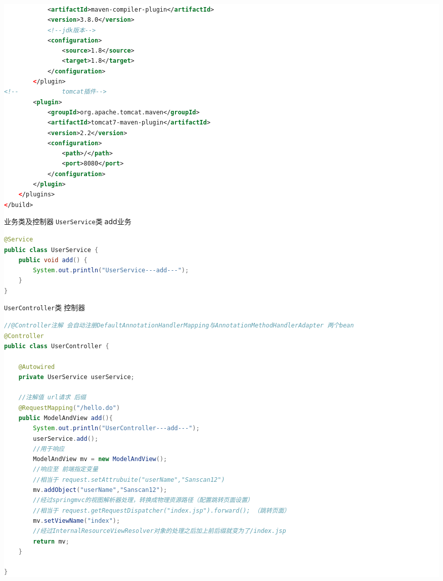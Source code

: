 ```xml
            <artifactId>maven-compiler-plugin</artifactId>
            <version>3.8.0</version>
    		<!--jdk版本-->
            <configuration>
                <source>1.8</source>
                <target>1.8</target>
            </configuration>
        </plugin>
<!--            tomcat插件-->
        <plugin>
            <groupId>org.apache.tomcat.maven</groupId>
            <artifactId>tomcat7-maven-plugin</artifactId>
            <version>2.2</version>
            <configuration>
                <path>/</path>
                <port>8080</port>
            </configuration>
        </plugin>
    </plugins>
</build>
```

业务类及控制器
`UserService`类 add业务

```java
@Service
public class UserService {
    public void add() {
        System.out.println("UserService---add---");
    }
}
```

`UserController`类 控制器

```java
//@Controller注解 会自动注册DefaultAnnotationHandlerMapping与AnnotationMethodHandlerAdapter 两个bean
@Controller
public class UserController {
    
    @Autowired
    private UserService userService;
    
    //注解值 url请求 后缀
    @RequestMapping("/hello.do")
    public ModelAndView add(){
        System.out.println("UserController---add---");
        userService.add();
     	//用于响应    
        ModelAndView mv = new ModelAndView();
        //响应至 前端指定变量
        //相当于 request.setAttrubuite("userName","Sanscan12") 
        mv.addObject("userName","Sanscan12");
        //经过springmvc的视图解析器处理，转换成物理资源路径（配置跳转页面设置）
        //相当于 request.getRequestDispatcher("index.jsp").forward(); （跳转页面）
        mv.setViewName("index");
        //经过InternalResourceViewResolver对象的处理之后加上前后缀就变为了/index.jsp
        return mv;
    }
    
}
```
